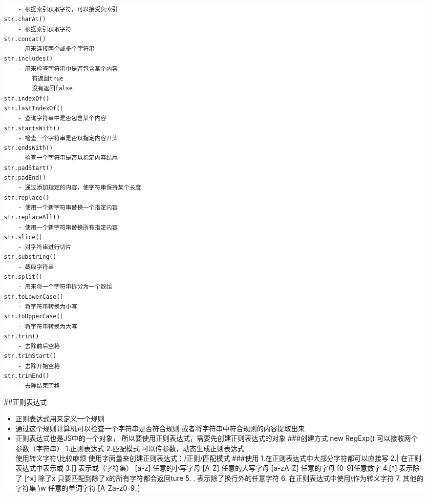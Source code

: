 	    - 根据索引获取字符，可以接受负索引
	str.charAt()
	    - 根据索引获取字符
	str.concat()
	    - 用来连接两个或多个字符串
	str.includes()
	    - 用来检查字符串中是否包含某个内容
	        有返回true
	        没有返回false
	str.indexOf()
	str.lastIndexOf()
	    - 查询字符串中是否包含某个内容
	str.startsWith()
	    - 检查一个字符串是否以指定内容开头
	str.endsWith()
	    - 检查一个字符串是否以指定内容结尾
	str.padStart()
	str.padEnd()
	    - 通过添加指定的内容，使字符串保持某个长度
	str.replace()
	    - 使用一个新字符串替换一个指定内容
	str.replaceAll()    
	    - 使用一个新字符串替换所有指定内容
	str.slice()
	    - 对字符串进行切片
	str.substring()
	    - 截取字符串
	str.split()
	    - 用来将一个字符串拆分为一个数组
	str.toLowerCase()
	    - 将字符串转换为小写
	str.toUpperCase()
	    - 将字符串转换为大写
	str.trim()
	    - 去除前后空格
	str.trimStart()
	    - 去除开始空格
	str.trimEnd()
	    - 去除结束空格
##正则表达式
- 正则表达式用来定义一个规则
- 通过这个规则计算机可以检查一个字符串是否符合规则
            或者将字符串中符合规则的内容提取出来
- 正则表达式也是JS中的一个对象，
            所以要使用正则表达式，需要先创建正则表达式的对象
###创建方式
	new RegExp() 可以接收两个参数（字符串） 1.正则表达式 2.匹配模式
		可以传参数，动态生成正则表达式  
		使用转义字符\比较麻烦
	使用字面量来创建正则表达式：/正则/匹配模式
###使用
	1.在正则表达式中大部分字符都可以直接写
	2.| 在正则表达式中表示或
	3.[] 表示或（字符集）
	    [a-z] 任意的小写字母
	    [A-Z] 任意的大写字母
	    [a-zA-Z] 任意的字母
	    [0-9]任意数字
	4.[^] 表示除了
	    [^x] 除了x  只要匹配到除了x的所有字符都会返回ture
	5. . 表示除了换行外的任意字符
	6. 在正则表达式中使用\作为转义字符
	7. 其他的字符集
	    \w 任意的单词字符 [A-Za-z0-9_]